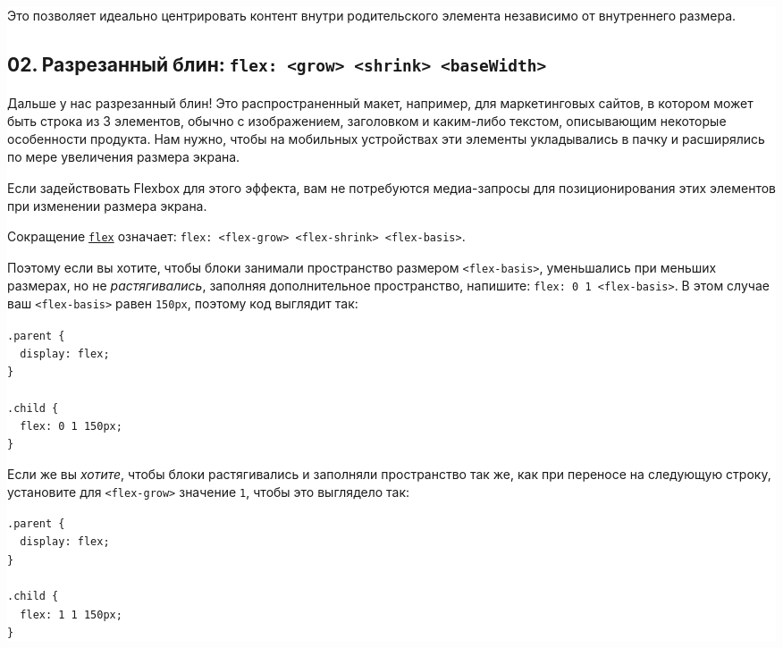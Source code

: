 Это позволяет идеально центрировать контент внутри родительского элемента независимо от внутреннего размера.

## 02. Разрезанный блин: `flex: <grow> <shrink> <baseWidth>`

<figure class="w-figure">
  <video controls autoplay loop muted playsinline class="w-screenshot">
    <source src="https://storage.googleapis.com/web-dev-assets/one-line-layouts/02-deconstructed-pancake-1.mp4">
  </source></video></figure>

Дальше у нас разрезанный блин! Это распространенный макет, например, для маркетинговых сайтов, в котором может быть строка из 3 элементов, обычно с изображением, заголовком и каким-либо текстом, описывающим некоторые особенности продукта. Нам нужно, чтобы на мобильных устройствах эти элементы укладывались в пачку и расширялись по мере увеличения размера экрана.

Если задействовать Flexbox для этого эффекта, вам не потребуются медиа-запросы для позиционирования этих элементов при изменении размера экрана.

Сокращение [`flex`](https://developer.mozilla.org/docs/Web/CSS/flex) означает: `flex: <flex-grow> <flex-shrink> <flex-basis>`.

Поэтому если вы хотите, чтобы блоки занимали пространство размером `<flex-basis>`, уменьшались при меньших размерах, но не *растягивались*, заполняя дополнительное пространство, напишите: `flex: 0 1 <flex-basis>`. В этом случае ваш `<flex-basis>` равен `150px`, поэтому код выглядит так:

```css/5
.parent {
  display: flex;
}

.child {
  flex: 0 1 150px;
}
```

Если же вы *хотите*, чтобы блоки растягивались и заполняли пространство так же, как при переносе на следующую строку, установите для `<flex-grow>` значение `1`, чтобы это выглядело так:

```css/5
.parent {
  display: flex;
}

.child {
  flex: 1 1 150px;
}
```

<figure class="w-figure">
  <video controls autoplay loop muted playsinline class="w-screenshot">
    <source src="https://storage.googleapis.com/web-dev-assets/one-line-layouts/02-deconstructed-pancake-2.mp4">
  </source></video></figure>
